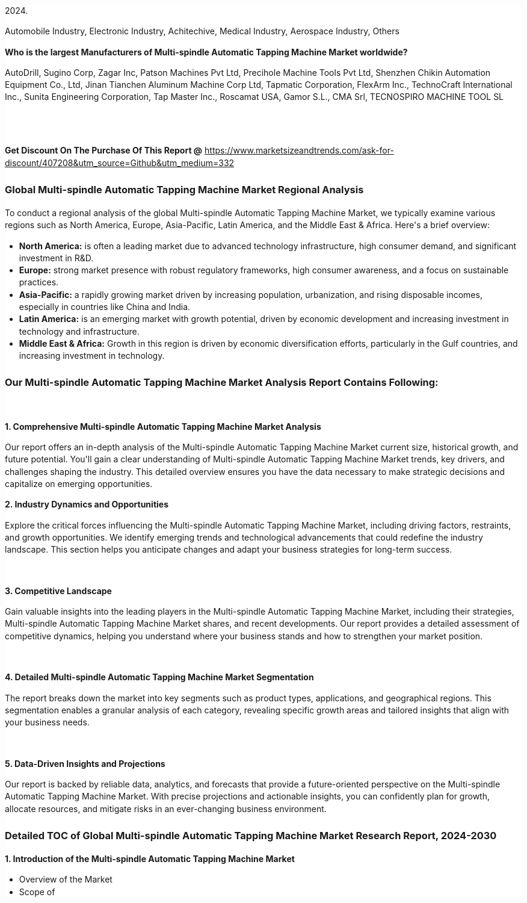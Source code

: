 2024.</span></p></div><div class="" data-test-id=""><p><span class="">Automobile Industry, Electronic Industry, Achitechive, Medical Industry, Aerospace Industry, Others</span></p><p><span class=""><strong>Who is the largest Manufacturers of Multi-spindle Automatic Tapping Machine Market worldwide?</strong></span></p></div><div class="" data-test-id=""><p><span class="">AutoDrill, Sugino Corp, Zagar Inc, Patson Machines Pvt Ltd, Precihole Machine Tools Pvt Ltd, Shenzhen Chikin Automation Equipment Co., Ltd, Jinan Tianchen Aluminum Machine Corp Ltd, Tapmatic Corporation, FlexArm Inc., TechnoCraft International Inc., Sunita Engineering Corporation, Tap Master Inc., Roscamat USA, Gamor S.L., CMA Srl, TECNOSPIRO MACHINE TOOL SL</span></p></div><div class="" data-test-id="">&nbsp;</div><div class="" data-test-id="">&nbsp;</div><div class="" data-test-id=""><p><span class=""><strong>Get Discount On The Purchase Of This Report @</strong> <a href="https://www.marketsizeandtrends.com/ask-for-discount/407208&utm_source=Github&utm_medium=332" target="_blank">https://www.marketsizeandtrends.com/ask-for-discount/407208&utm_source=Github&utm_medium=332</a></span></p></div><div class="" data-test-id=""><div class="article-main__content" data-test-id="publishing-text-block"><h3><span class="">Global Multi-spindle Automatic Tapping Machine Market Regional Analysis</span></h3></div><div class="article-main__content" data-test-id="publishing-text-block"><p><span class="">To conduct a regional analysis of the global Multi-spindle Automatic Tapping Machine Market, we typically examine various regions such as North America, Europe, Asia-Pacific, Latin America, and the Middle East &amp; Africa. Here's a brief overview:</span></p></div><div class="article-main__content" data-test-id="publishing-text-block"><ul><li><strong><span class="font-[700]">North America</span></strong><span class=""><strong>:</strong> is often a leading market due to advanced technology infrastructure, high consumer demand, and significant investment in R&amp;D.</span></li><li><strong><span class="font-[700]">Europe</span></strong><span class=""><strong>:</strong> strong market presence with robust regulatory frameworks, high consumer awareness, and a focus on sustainable practices.</span></li><li><strong><span class="font-[700]">Asia-Pacific</span></strong><span class=""><strong>:</strong> a rapidly growing market driven by increasing population, urbanization, and rising disposable incomes, especially in countries like China and India.</span></li><li><strong><span class="font-[700]">Latin America</span></strong><span class=""><strong>:</strong> is an emerging market with growth potential, driven by economic development and increasing investment in technology and infrastructure.</span></li><li><strong><span class="font-[700]">Middle East &amp; Africa</span></strong><span class=""><strong>:</strong> Growth in this region is driven by economic diversification efforts, particularly in the Gulf countries, and increasing investment in technology.</span></li></ul></div></div><div class="" data-test-id=""><h3><span class="">Our Multi-spindle Automatic Tapping Machine Market Analysis Report Contains Following:</span></h3><p>&nbsp;</p><p><strong>1. Comprehensive Multi-spindle Automatic Tapping Machine Market Analysis<br /></strong></p><p>Our report offers an in-depth analysis of the Multi-spindle Automatic Tapping Machine Market current size, historical growth, and future potential. You'll gain a clear understanding of Multi-spindle Automatic Tapping Machine Market trends, key drivers, and challenges shaping the industry. This detailed overview ensures you have the data necessary to make strategic decisions and capitalize on emerging opportunities.</p><p><strong>2. Industry Dynamics and Opportunities</strong></p><p>Explore the critical forces influencing the Multi-spindle Automatic Tapping Machine Market, including driving factors, restraints, and growth opportunities. We identify emerging trends and technological advancements that could redefine the industry landscape. This section helps you anticipate changes and adapt your business strategies for long-term success.</p><p>&nbsp;</p><p><strong>3. Competitive Landscape</strong></p><p>Gain valuable insights into the leading players in the Multi-spindle Automatic Tapping Machine Market, including their strategies, Multi-spindle Automatic Tapping Machine Market shares, and recent developments. Our report provides a detailed assessment of competitive dynamics, helping you understand where your business stands and how to strengthen your market position.</p><p>&nbsp;</p><p><strong>4. Detailed Multi-spindle Automatic Tapping Machine Market Segmentation</strong></p><p>The report breaks down the market into key segments such as product types, applications, and geographical regions. This segmentation enables a granular analysis of each category, revealing specific growth areas and tailored insights that align with your business needs.</p><p>&nbsp;</p><p><strong>5. Data-Driven Insights and Projections</strong></p><p>Our report is backed by reliable data, analytics, and forecasts that provide a future-oriented perspective on the Multi-spindle Automatic Tapping Machine Market. With precise projections and actionable insights, you can confidently plan for growth, allocate resources, and mitigate risks in an ever-changing business environment.</p></div><div class="" data-test-id=""><h3><span class="">Detailed TOC of Global Multi-spindle Automatic Tapping Machine Market Research Report, 2024-2030</span></h3></div><div class="" data-test-id=""><p><strong><span class="">1. Introduction of the Multi-spindle Automatic Tapping Machine Market</span></strong></p></div><div class="" data-test-id=""><ul><li><span class="">Overview of the Market</span></li><li><span class="">Scope of